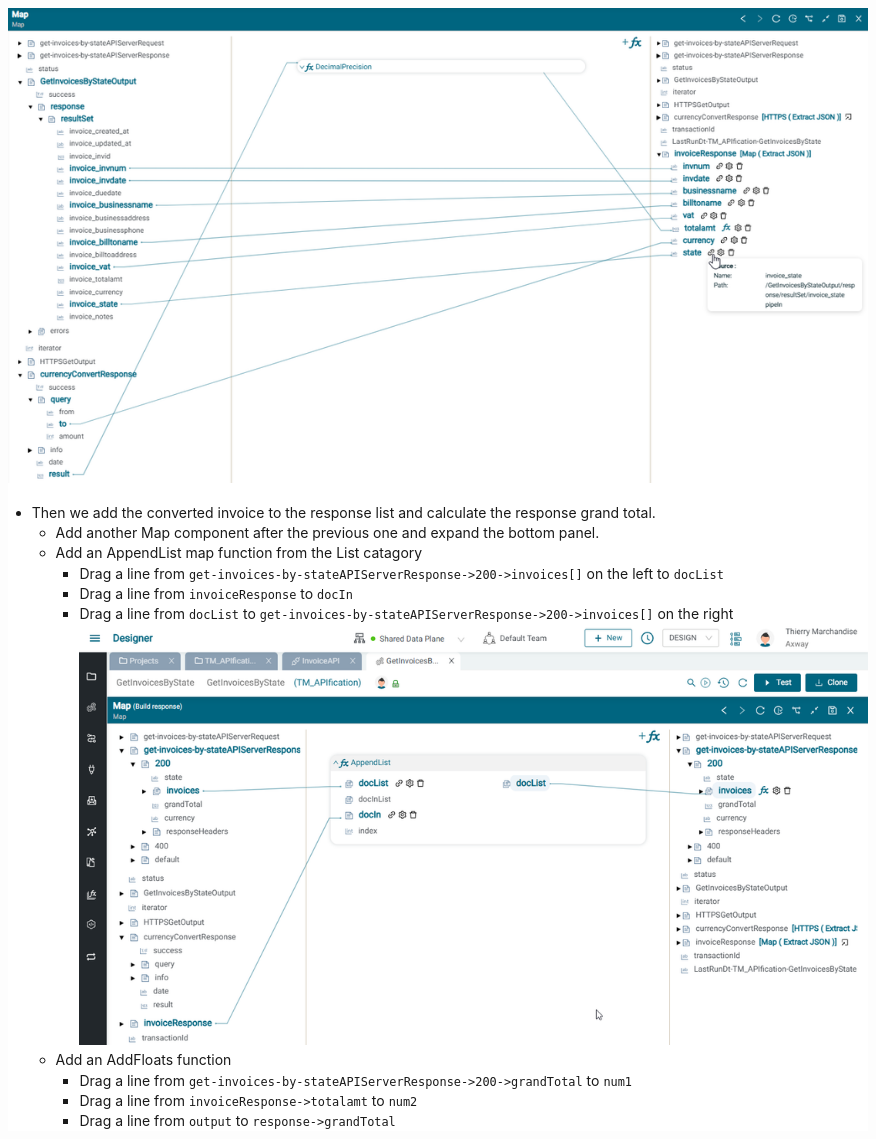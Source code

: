   ![map1](images/lab4-map1.png)
* Then we add the converted invoice to the response list and calculate the response grand total.
  * Add another Map component after the previous one and expand the bottom panel.
  * Add an AppendList map function from the List catagory
    * Drag a line from `get-invoices-by-stateAPIServerResponse->200->invoices[]` on the left to `docList`
    * Drag a line from `invoiceResponse` to `docIn`
    * Drag a line from `docList` to `get-invoices-by-stateAPIServerResponse->200->invoices[]` on the right
    ![map2](images/lab4-map2-AppendList.png)
  * Add an AddFloats function
    * Drag a line from `get-invoices-by-stateAPIServerResponse->200->grandTotal` to `num1`
    * Drag a line from `invoiceResponse->totalamt` to `num2`
    * Drag a line from `output` to `response->grandTotal`